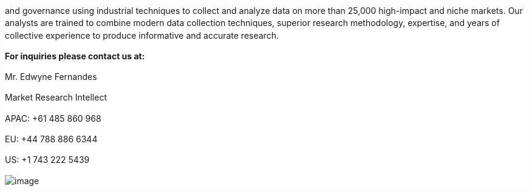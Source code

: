 and governance using industrial techniques to collect and analyze data on more than 25,000 high-impact and niche markets. Our analysts are trained to combine modern data collection techniques, superior research methodology, expertise, and years of collective experience to produce informative and accurate research.</span></p><p><strong>For inquiries please contact us at:</strong></p><p>Mr. Edwyne Fernandes</p><p>Market Research Intellect</p><p>APAC: +61 485 860 968</p><p>EU: +44 788 886 6344</p><p>US: +1 743 222 5439</p>
![image](https://github.com/user-attachments/assets/63b36117-d5f6-4bf0-947c-d68b1e8fe030)
